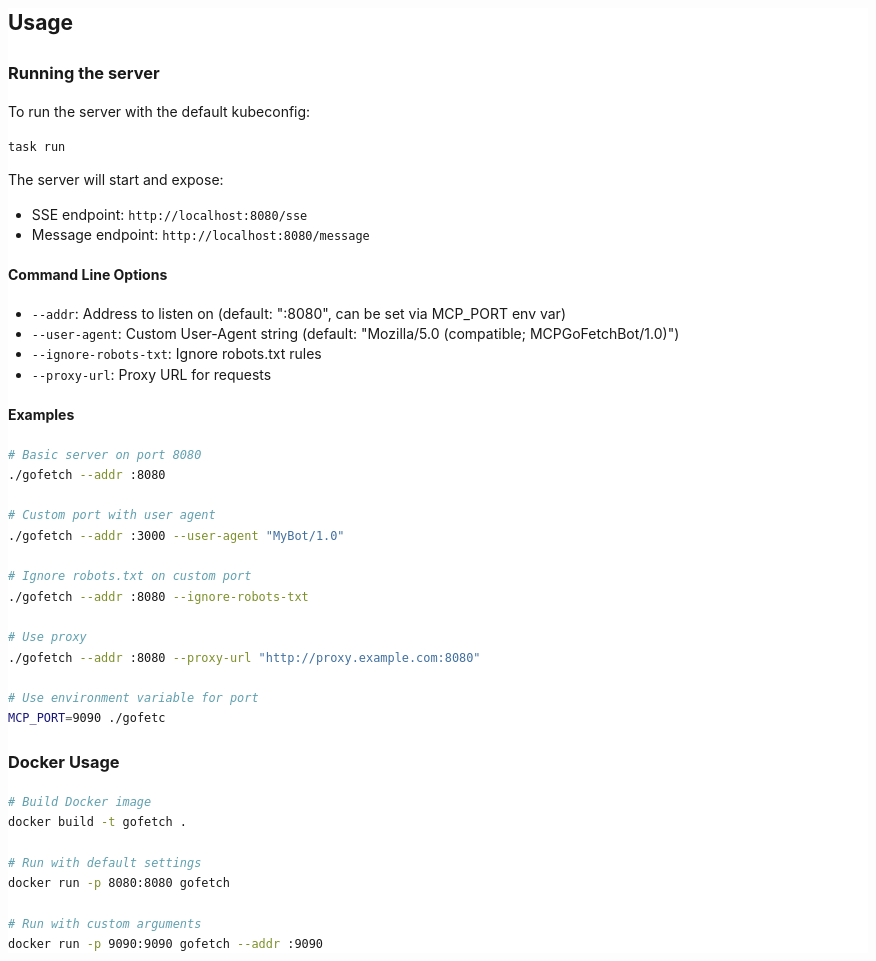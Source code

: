 ## Usage

### Running the server

To run the server with the default kubeconfig:

```bash
task run
```

The server will start and expose:

- SSE endpoint: `http://localhost:8080/sse`
- Message endpoint: `http://localhost:8080/message`

#### Command Line Options

- `--addr`: Address to listen on (default: ":8080", can be set via MCP_PORT env
  var)
- `--user-agent`: Custom User-Agent string (default: "Mozilla/5.0 (compatible;
  MCPGoFetchBot/1.0)")
- `--ignore-robots-txt`: Ignore robots.txt rules
- `--proxy-url`: Proxy URL for requests

#### Examples

```bash
# Basic server on port 8080
./gofetch --addr :8080

# Custom port with user agent
./gofetch --addr :3000 --user-agent "MyBot/1.0"

# Ignore robots.txt on custom port
./gofetch --addr :8080 --ignore-robots-txt

# Use proxy
./gofetch --addr :8080 --proxy-url "http://proxy.example.com:8080"

# Use environment variable for port
MCP_PORT=9090 ./gofetc
```

### Docker Usage

```bash
# Build Docker image
docker build -t gofetch .

# Run with default settings
docker run -p 8080:8080 gofetch

# Run with custom arguments
docker run -p 9090:9090 gofetch --addr :9090
```
